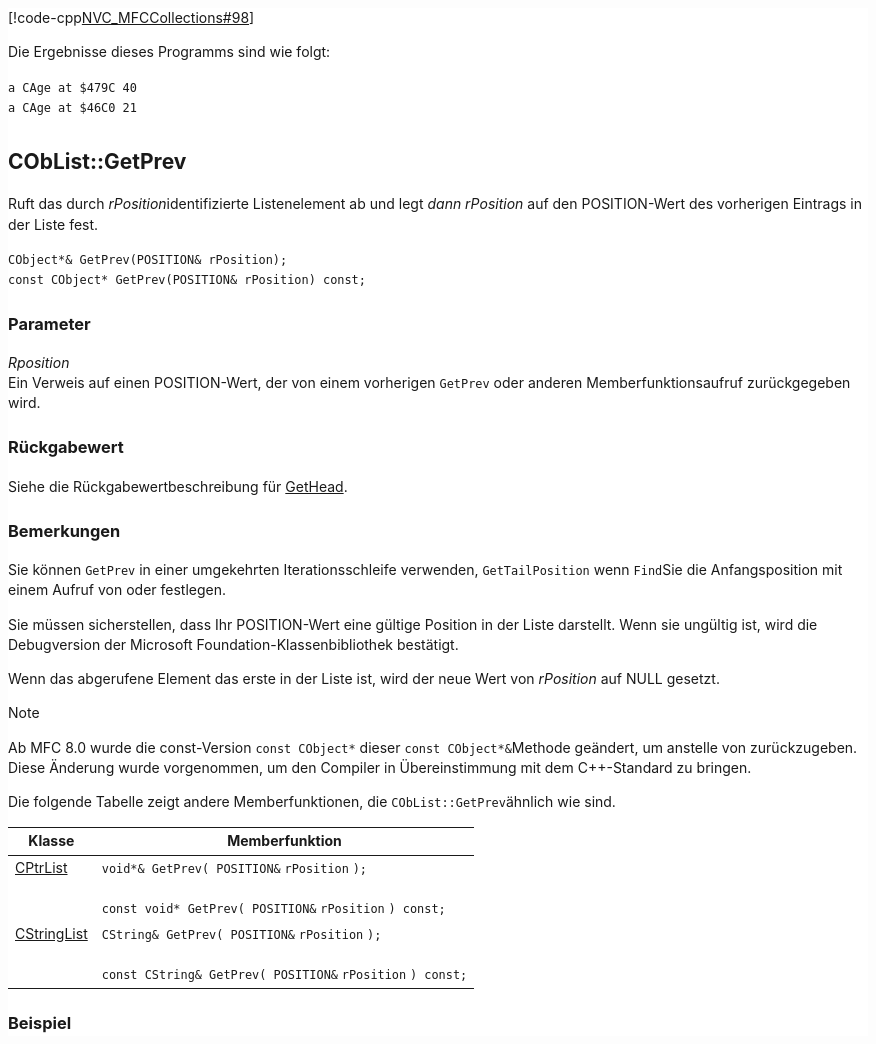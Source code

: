 [!code-cpp[NVC_MFCCollections#98](../../mfc/codesnippet/cpp/coblist-class_10.cpp)]

Die Ergebnisse dieses Programms sind wie folgt:

```Output
a CAge at $479C 40
a CAge at $46C0 21
```

## <a name="coblistgetprev"></a><a name="getprev"></a>CObList::GetPrev

Ruft das durch *rPosition*identifizierte Listenelement ab und legt *dann rPosition* auf den POSITION-Wert des vorherigen Eintrags in der Liste fest.

```
CObject*& GetPrev(POSITION& rPosition);
const CObject* GetPrev(POSITION& rPosition) const;
```

### <a name="parameters"></a>Parameter

*Rposition*<br/>
Ein Verweis auf einen POSITION-Wert, der von einem vorherigen `GetPrev` oder anderen Memberfunktionsaufruf zurückgegeben wird.

### <a name="return-value"></a>Rückgabewert

Siehe die Rückgabewertbeschreibung für [GetHead](#gethead).

### <a name="remarks"></a>Bemerkungen

Sie können `GetPrev` in einer umgekehrten Iterationsschleife verwenden, `GetTailPosition` wenn `Find`Sie die Anfangsposition mit einem Aufruf von oder festlegen.

Sie müssen sicherstellen, dass Ihr POSITION-Wert eine gültige Position in der Liste darstellt. Wenn sie ungültig ist, wird die Debugversion der Microsoft Foundation-Klassenbibliothek bestätigt.

Wenn das abgerufene Element das erste in der Liste ist, wird der neue Wert von *rPosition* auf NULL gesetzt.

> [!NOTE]
> Ab MFC 8.0 wurde die const-Version `const CObject*` dieser `const CObject*&`Methode geändert, um anstelle von zurückzugeben.  Diese Änderung wurde vorgenommen, um den Compiler in Übereinstimmung mit dem C++-Standard zu bringen.

Die folgende Tabelle zeigt andere Memberfunktionen, die `CObList::GetPrev`ähnlich wie sind.

|Klasse|Memberfunktion|
|-----------|---------------------|
|[CPtrList](../../mfc/reference/cptrlist-class.md)|`void*& GetPrev( POSITION&` `rPosition` `);`<br /><br /> `const void* GetPrev( POSITION&` `rPosition` `) const;`|
|[CStringList](../../mfc/reference/cstringlist-class.md)|`CString& GetPrev( POSITION&` `rPosition` `);`<br /><br /> `const CString& GetPrev( POSITION&` `rPosition` `) const;`|

### <a name="example"></a>Beispiel
